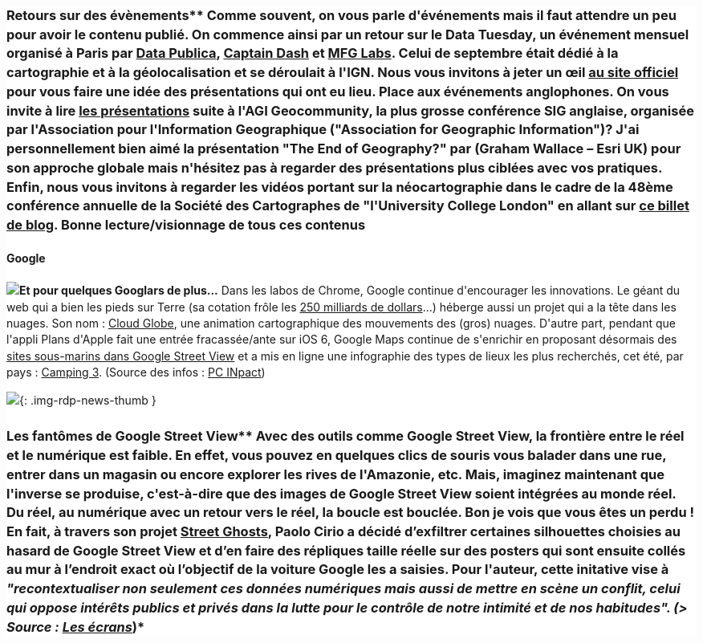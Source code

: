 ### Retours sur des évènements** Comme souvent, on vous parle d'événements mais il faut attendre un peu pour avoir le contenu publié. On commence ainsi par un retour sur le Data Tuesday, un événement mensuel organisé à Paris par [Data Publica](http://www.data-publica.com/), [Captain Dash](http://captaindash.com/) et [MFG Labs](http://mfglabs.com/). Celui de septembre était dédié à la cartographie et à la géolocalisation et se déroulait à l'IGN. Nous vous invitons à jeter un œil [au site officiel](http://data-tuesday.com/2012/09/19/retrouvez-les-presentations-du-data-tuesday-cartographie-et-geolocalisation/) pour vous faire une idée des présentations qui ont eu lieu. Place aux événements anglophones. On vous invite à lire [les présentations](http://www.agi.org.uk/geocompapers/) suite à l'AGI Geocommunity, la plus grosse conférence SIG anglaise, organisée par l'Association pour l'Information Geographique ("Association for Geographic Information")? J'ai personnellement bien aimé la présentation "The End of Geography?" par (Graham Wallace – Esri UK) pour son approche globale mais n'hésitez pas à regarder des présentations plus ciblées avec vos pratiques. Enfin, nous vous invitons à regarder les vidéos portant sur la néocartographie dans le cadre de la 48ème conférence annuelle de la Société des Cartographes de "l'University College London" en allant sur [ce billet de blog](http://neocartography.icaci.org/2012/09/commision-workshop-at-ucl-slide-decks-reports-videos/). Bonne lecture/visionnage de tous ces contenus

#### Google

 ![](http://www.geotribu.net/sites/default/files/Tuto/img/small_logo_googlemaps.jpg)**Et pour quelques Googlars de plus...** Dans les labos de Chrome, Google continue d'encourager les innovations. Le géant du web qui a bien les pieds sur Terre (sa cotation frôle les [250 milliards de dollars](http://www.pcinpact.com/news/74101-bourse-google-signe-nouveau-record-facebook-et-apple-grimacent.htm)...) héberge aussi un projet qui a la tête dans les nuages. Son nom : [Cloud Globe](http://workshop.chromeexperiments.com/cloudglobe/), une animation cartographique des mouvements des (gros) nuages. D'autre part, pendant que l'appli Plans d'Apple fait une entrée fracassée/ante sur iOS 6, Google Maps continue de s'enrichir en proposant désormais des [sites sous-marins dans Google Street View](http://www.pcinpact.com/news/74118-google-maps-photos-panoramiques-a-360-fonds-marins.htm) et a mis en ligne une infographie des types de lieux les plus recherchés, cet été, par pays : [Camping 3](http://static.pcinpact.com/images/bd/news/120022-google-maps-infographie.png). (Source des infos : [PC INpact](http://www.pcinpact.com/))

 ![](http://www.geotribu.net/sites/default/files/Tuto/img/Blog/pegman.png){: .img-rdp-news-thumb }

### Les fantômes de Google Street View** Avec des outils comme Google Street View, la frontière entre le réel et le numérique est faible. En effet, vous pouvez en quelques clics de souris vous balader dans une rue, entrer dans un magasin ou encore explorer les rives de l'Amazonie, etc. Mais, imaginez maintenant que l'inverse se produise, c'est-à-dire que des images de Google Street View soient intégrées au monde réel. Du réel, au numérique avec un retour vers le réel, la boucle est bouclée. Bon je vois que vous êtes un perdu ! En fait, à travers son projet [Street Ghosts](http://streetghosts.net/), Paolo Cirio a décidé d’exfiltrer certaines silhouettes choisies au hasard de Google Street View et d’en faire des répliques taille réelle sur des posters qui sont ensuite collés au mur à l’endroit exact où l’objectif de la voiture Google les a saisies. Pour l'auteur, cette initative vise à *"recontextualiser non seulement ces données numériques mais aussi de mettre en scène un conflit, celui qui oppose intérêts publics et privés dans la lutte pour le contrôle de notre intimité et de nos habitudes". (> Source : [Les écrans](http://www.ecrans.fr/Street-Ghosts-les-fantomes-de,15227.html)*)*
